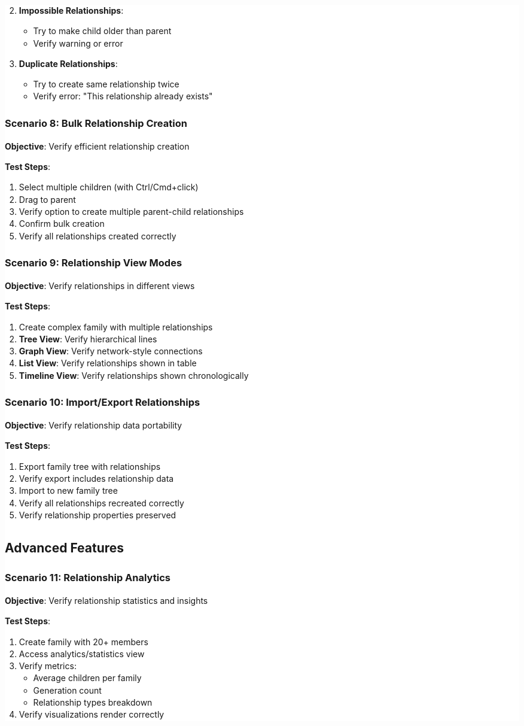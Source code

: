 2. **Impossible Relationships**:
   - Try to make child older than parent
   - Verify warning or error

3. **Duplicate Relationships**:
   - Try to create same relationship twice
   - Verify error: "This relationship already exists"

### Scenario 8: Bulk Relationship Creation
**Objective**: Verify efficient relationship creation

**Test Steps**:
1. Select multiple children (with Ctrl/Cmd+click)
2. Drag to parent
3. Verify option to create multiple parent-child relationships
4. Confirm bulk creation
5. Verify all relationships created correctly

### Scenario 9: Relationship View Modes
**Objective**: Verify relationships in different views

**Test Steps**:
1. Create complex family with multiple relationships
2. **Tree View**: Verify hierarchical lines
3. **Graph View**: Verify network-style connections
4. **List View**: Verify relationships shown in table
5. **Timeline View**: Verify relationships shown chronologically

### Scenario 10: Import/Export Relationships
**Objective**: Verify relationship data portability

**Test Steps**:
1. Export family tree with relationships
2. Verify export includes relationship data
3. Import to new family tree
4. Verify all relationships recreated correctly
5. Verify relationship properties preserved

## Advanced Features

### Scenario 11: Relationship Analytics
**Objective**: Verify relationship statistics and insights

**Test Steps**:
1. Create family with 20+ members
2. Access analytics/statistics view
3. Verify metrics:
   - Average children per family
   - Generation count
   - Relationship types breakdown
4. Verify visualizations render correctly
